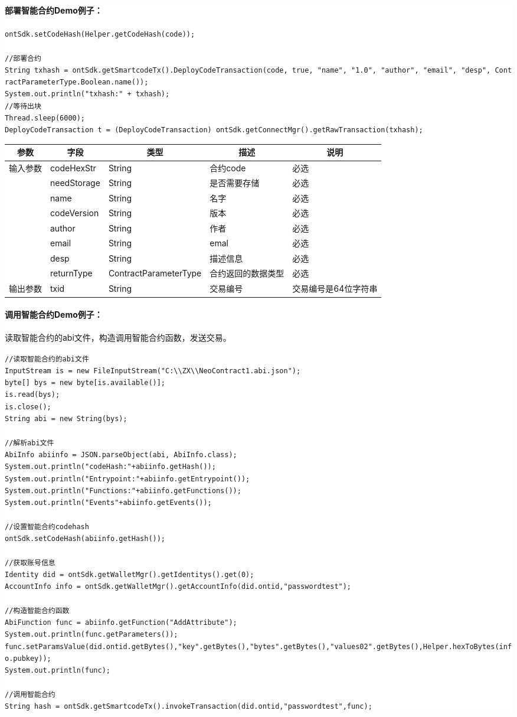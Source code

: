 #### **部署智能合约Demo例子**：
```
ontSdk.setCodeHash(Helper.getCodeHash(code));

//部署合约
String txhash = ontSdk.getSmartcodeTx().DeployCodeTransaction(code, true, "name", "1.0", "author", "email", "desp", ContractParameterType.Boolean.name());
System.out.println("txhash:" + txhash);
//等待出块
Thread.sleep(6000);
DeployCodeTransaction t = (DeployCodeTransaction) ontSdk.getConnectMgr().getRawTransaction(txhash);
```
| 参数      | 字段   | 类型  | 描述 |             说明 |
| ----- | ------- | ------ | ------------- | ----------- |
| 输入参数 | codeHexStr| String | 合约code | 必选 |
|        | needStorage    | String | 是否需要存储   | 必选 |
|        | name    | String  | 名字       | 必选|
|        | codeVersion   | String | 版本       |  必选 |
|        | author   | String | 作者     | 必选 |
|        | email   | String | emal     | 必选 |
|        | desp   | String | 描述信息     | 必选 |
|        | returnType   | ContractParameterType | 合约返回的数据类型     | 必选 |
| 输出参数 | txid   | String  | 交易编号  | 交易编号是64位字符串 |

#### **调用智能合约Demo例子**：
读取智能合约的abi文件，构造调用智能合约函数，发送交易。
```
//读取智能合约的abi文件
InputStream is = new FileInputStream("C:\\ZX\\NeoContract1.abi.json");
byte[] bys = new byte[is.available()];
is.read(bys);
is.close();
String abi = new String(bys);
            
//解析abi文件
AbiInfo abiinfo = JSON.parseObject(abi, AbiInfo.class);
System.out.println("codeHash:"+abiinfo.getHash());
System.out.println("Entrypoint:"+abiinfo.getEntrypoint());
System.out.println("Functions:"+abiinfo.getFunctions());
System.out.println("Events"+abiinfo.getEvents());

//设置智能合约codehash
ontSdk.setCodeHash(abiinfo.getHash());

//获取账号信息
Identity did = ontSdk.getWalletMgr().getIdentitys().get(0);
AccountInfo info = ontSdk.getWalletMgr().getAccountInfo(did.ontid,"passwordtest");

//构造智能合约函数
AbiFunction func = abiinfo.getFunction("AddAttribute");
System.out.println(func.getParameters());
func.setParamsValue(did.ontid.getBytes(),"key".getBytes(),"bytes".getBytes(),"values02".getBytes(),Helper.hexToBytes(info.pubkey));
System.out.println(func);

//调用智能合约
String hash = ontSdk.getSmartcodeTx().invokeTransaction(did.ontid,"passwordtest",func);

```
